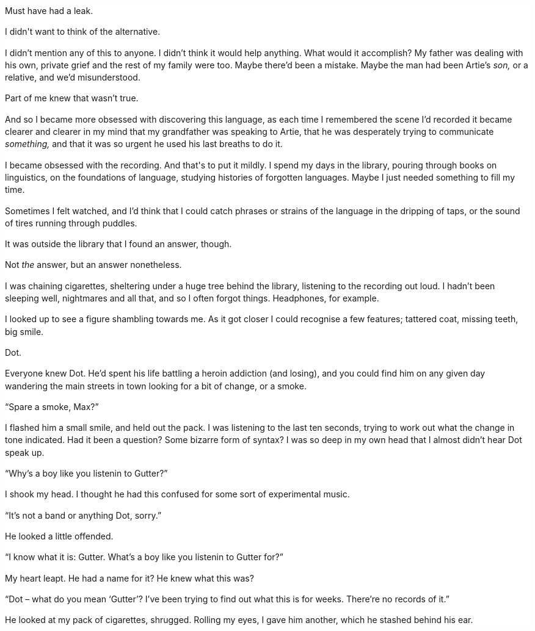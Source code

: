 Must have had a leak.

I didn't want to think of the alternative.

I didn’t mention any of this to anyone. I didn’t think it would help anything. What would it accomplish? My father was dealing with his own, private grief and the rest of my family were too. Maybe there’d been a mistake. Maybe the man had been Artie’s *son,* or a relative, and we’d misunderstood.

Part of me knew that wasn’t true.

And so I became more obsessed with discovering this language, as each time I remembered the scene I’d recorded it became clearer and clearer in my mind that my grandfather was speaking to Artie, that he was desperately trying to communicate *something,* and that it was so urgent he used his last breaths to do it.

I became obsessed with the recording. And that's to put it mildly. I spend my days in the library, pouring through books on linguistics, on the foundations of language, studying histories of forgotten languages. Maybe I just needed something to fill my time.

Sometimes I felt watched, and I’d think that I could catch phrases or strains of the language in the dripping of taps, or the sound of tires running through puddles.

It was outside the library that I found an answer, though.

Not *the* answer, but an answer nonetheless.

I was chaining cigarettes, sheltering under a huge tree behind the library, listening to the recording out loud. I hadn’t been sleeping well, nightmares and all that, and so I often forgot things. Headphones, for example.

I looked up to see a figure shambling towards me. As it got closer I could recognise a few features; tattered coat, missing teeth, big smile.

Dot.

Everyone knew Dot. He’d spent his life battling a heroin addiction (and losing), and you could find him on any given day wandering the main streets in town looking for a bit of change, or a smoke.

“Spare a smoke, Max?”

I flashed him a small smile, and held out the pack. I was listening to the last ten seconds, trying to work out what the change in tone indicated. Had it been a question? Some bizarre form of syntax? I was so deep in my own head that I almost didn’t hear Dot speak up.

“Why’s a boy like you listenin to Gutter?”

I shook my head. I thought he had this confused for some sort of experimental music.

“It’s not a band or anything Dot, sorry.”

He looked a little offended.

“I know what it is: Gutter. What’s a boy like you listenin to Gutter for?”

My heart leapt. He had a name for it? He knew what this was?

“Dot – what do you mean ‘Gutter’? I’ve been trying to find out what this is for weeks. There’re no records of it.”

He looked at my pack of cigarettes, shrugged. Rolling my eyes, I gave him another, which he stashed behind his ear.
